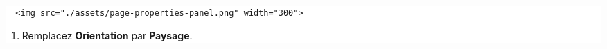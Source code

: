       <img src="./assets/page-properties-panel.png" width="300">
   1. Remplacez **Orientation** par **Paysage**.
